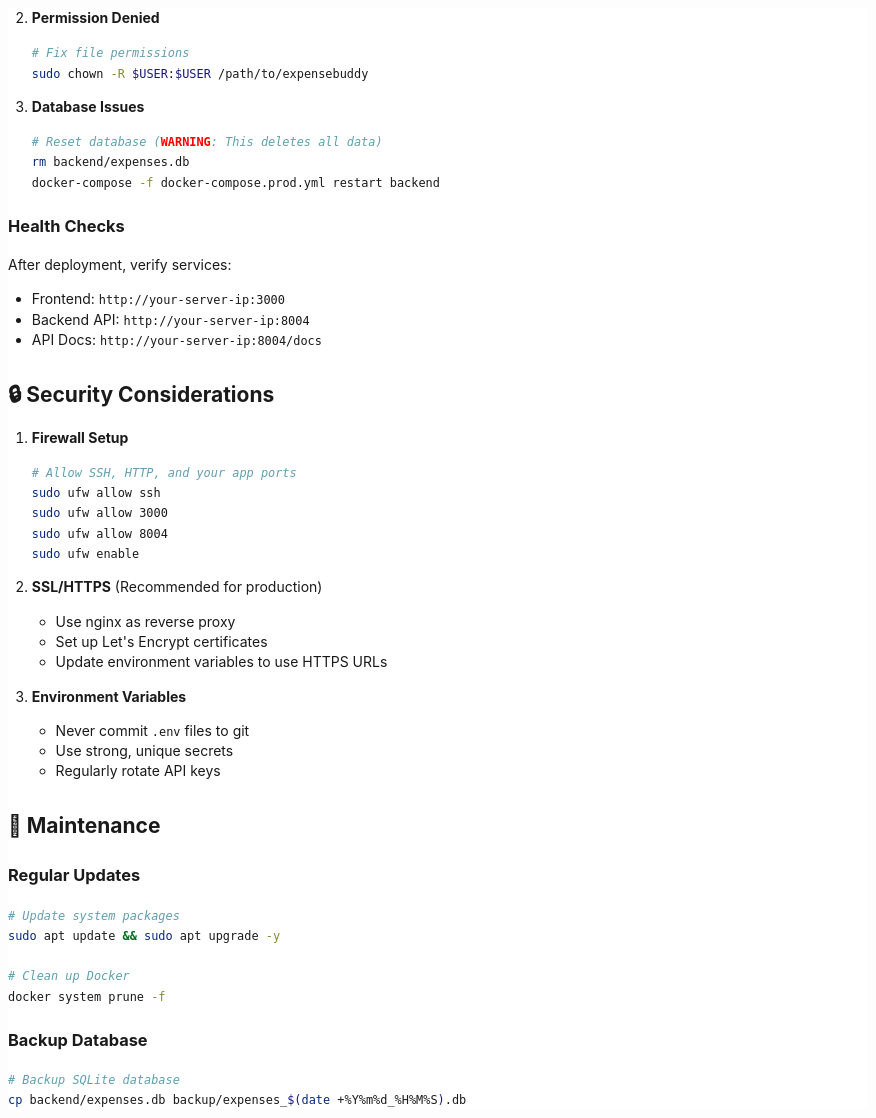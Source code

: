 2. **Permission Denied**
   ```bash
   # Fix file permissions
   sudo chown -R $USER:$USER /path/to/expensebuddy
   ```

3. **Database Issues**
   ```bash
   # Reset database (WARNING: This deletes all data)
   rm backend/expenses.db
   docker-compose -f docker-compose.prod.yml restart backend
   ```

### Health Checks

After deployment, verify services:
- Frontend: `http://your-server-ip:3000`
- Backend API: `http://your-server-ip:8004`
- API Docs: `http://your-server-ip:8004/docs`

## 🔒 Security Considerations

1. **Firewall Setup**
   ```bash
   # Allow SSH, HTTP, and your app ports
   sudo ufw allow ssh
   sudo ufw allow 3000
   sudo ufw allow 8004
   sudo ufw enable
   ```

2. **SSL/HTTPS** (Recommended for production)
   - Use nginx as reverse proxy
   - Set up Let's Encrypt certificates
   - Update environment variables to use HTTPS URLs

3. **Environment Variables**
   - Never commit `.env` files to git
   - Use strong, unique secrets
   - Regularly rotate API keys

## 📝 Maintenance

### Regular Updates
```bash
# Update system packages
sudo apt update && sudo apt upgrade -y

# Clean up Docker
docker system prune -f
```

### Backup Database
```bash
# Backup SQLite database
cp backend/expenses.db backup/expenses_$(date +%Y%m%d_%H%M%S).db
```
